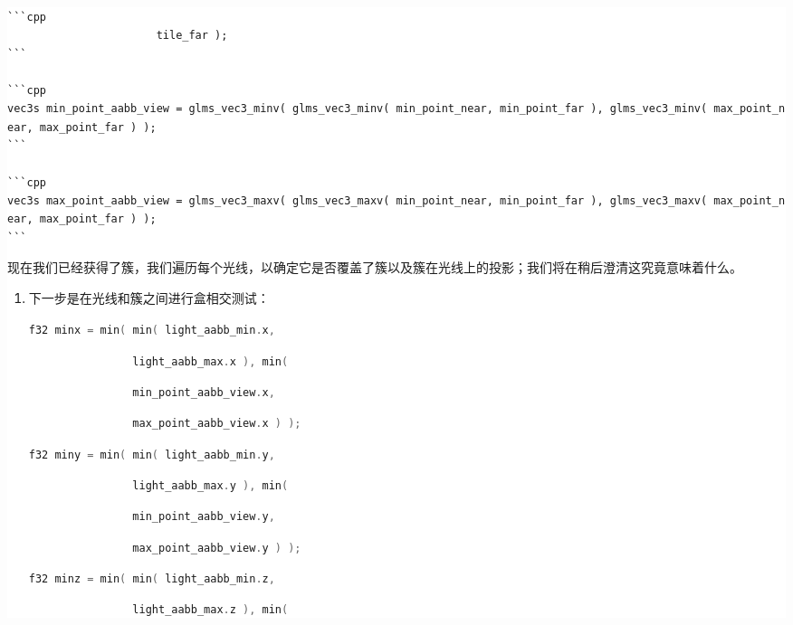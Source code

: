     ```cpp
                           tile_far );
    ```

    ```cpp
    vec3s min_point_aabb_view = glms_vec3_minv( glms_vec3_minv( min_point_near, min_point_far ), glms_vec3_minv( max_point_near, max_point_far ) );
    ```

    ```cpp
    vec3s max_point_aabb_view = glms_vec3_maxv( glms_vec3_maxv( min_point_near, min_point_far ), glms_vec3_maxv( max_point_near, max_point_far ) );
    ```

现在我们已经获得了簇，我们遍历每个光线，以确定它是否覆盖了簇以及簇在光线上的投影；我们将在稍后澄清这究竟意味着什么。

1.  下一步是在光线和簇之间进行盒相交测试：

    ```cpp
    f32 minx = min( min( light_aabb_min.x,
    ```

    ```cpp
                    light_aabb_max.x ), min(
    ```

    ```cpp
                    min_point_aabb_view.x,
    ```

    ```cpp
                    max_point_aabb_view.x ) );
    ```

    ```cpp
    f32 miny = min( min( light_aabb_min.y,
    ```

    ```cpp
                    light_aabb_max.y ), min(
    ```

    ```cpp
                    min_point_aabb_view.y,
    ```

    ```cpp
                    max_point_aabb_view.y ) );
    ```

    ```cpp
    f32 minz = min( min( light_aabb_min.z,
    ```

    ```cpp
                    light_aabb_max.z ), min(
    ```
